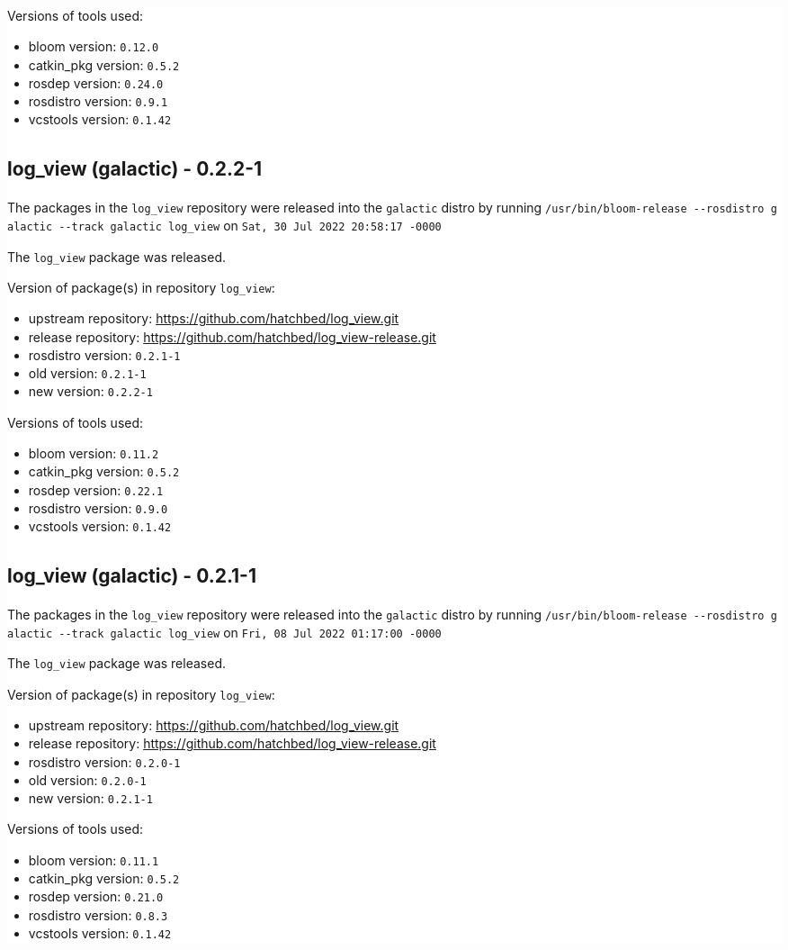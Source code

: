 Versions of tools used:

- bloom version: `0.12.0`
- catkin_pkg version: `0.5.2`
- rosdep version: `0.24.0`
- rosdistro version: `0.9.1`
- vcstools version: `0.1.42`


## log_view (galactic) - 0.2.2-1

The packages in the `log_view` repository were released into the `galactic` distro by running `/usr/bin/bloom-release --rosdistro galactic --track galactic log_view` on `Sat, 30 Jul 2022 20:58:17 -0000`

The `log_view` package was released.

Version of package(s) in repository `log_view`:

- upstream repository: https://github.com/hatchbed/log_view.git
- release repository: https://github.com/hatchbed/log_view-release.git
- rosdistro version: `0.2.1-1`
- old version: `0.2.1-1`
- new version: `0.2.2-1`

Versions of tools used:

- bloom version: `0.11.2`
- catkin_pkg version: `0.5.2`
- rosdep version: `0.22.1`
- rosdistro version: `0.9.0`
- vcstools version: `0.1.42`


## log_view (galactic) - 0.2.1-1

The packages in the `log_view` repository were released into the `galactic` distro by running `/usr/bin/bloom-release --rosdistro galactic --track galactic log_view` on `Fri, 08 Jul 2022 01:17:00 -0000`

The `log_view` package was released.

Version of package(s) in repository `log_view`:

- upstream repository: https://github.com/hatchbed/log_view.git
- release repository: https://github.com/hatchbed/log_view-release.git
- rosdistro version: `0.2.0-1`
- old version: `0.2.0-1`
- new version: `0.2.1-1`

Versions of tools used:

- bloom version: `0.11.1`
- catkin_pkg version: `0.5.2`
- rosdep version: `0.21.0`
- rosdistro version: `0.8.3`
- vcstools version: `0.1.42`
